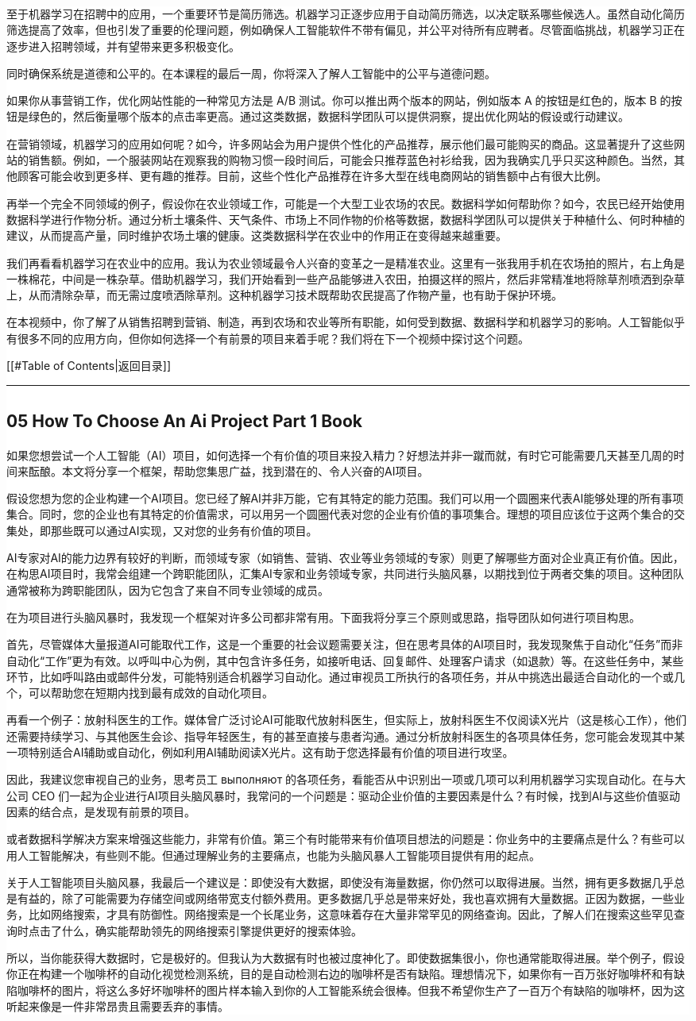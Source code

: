 至于机器学习在招聘中的应用，一个重要环节是简历筛选。机器学习正逐步应用于自动简历筛选，以决定联系哪些候选人。虽然自动化简历筛选提高了效率，但也引发了重要的伦理问题，例如确保人工智能软件不带有偏见，并公平对待所有应聘者。尽管面临挑战，机器学习正在逐步进入招聘领域，并有望带来更多积极变化。

同时确保系统是道德和公平的。在本课程的最后一周，你将深入了解人工智能中的公平与道德问题。

如果你从事营销工作，优化网站性能的一种常见方法是 A/B 测试。你可以推出两个版本的网站，例如版本 A 的按钮是红色的，版本 B 的按钮是绿色的，然后衡量哪个版本的点击率更高。通过这类数据，数据科学团队可以提供洞察，提出优化网站的假设或行动建议。

在营销领域，机器学习的应用如何呢？如今，许多网站会为用户提供个性化的产品推荐，展示他们最可能购买的商品。这显著提升了这些网站的销售额。例如，一个服装网站在观察我的购物习惯一段时间后，可能会只推荐蓝色衬衫给我，因为我确实几乎只买这种颜色。当然，其他顾客可能会收到更多样、更有趣的推荐。目前，这些个性化产品推荐在许多大型在线电商网站的销售额中占有很大比例。

再举一个完全不同领域的例子，假设你在农业领域工作，可能是一个大型工业农场的农民。数据科学如何帮助你？如今，农民已经开始使用数据科学进行作物分析。通过分析土壤条件、天气条件、市场上不同作物的价格等数据，数据科学团队可以提供关于种植什么、何时种植的建议，从而提高产量，同时维护农场土壤的健康。这类数据科学在农业中的作用正在变得越来越重要。

我们再看看机器学习在农业中的应用。我认为农业领域最令人兴奋的变革之一是精准农业。这里有一张我用手机在农场拍的照片，右上角是一株棉花，中间是一株杂草。借助机器学习，我们开始看到一些产品能够进入农田，拍摄这样的照片，然后非常精准地将除草剂喷洒到杂草上，从而清除杂草，而无需过度喷洒除草剂。这种机器学习技术既帮助农民提高了作物产量，也有助于保护环境。

在本视频中，你了解了从销售招聘到营销、制造，再到农场和农业等所有职能，如何受到数据、数据科学和机器学习的影响。人工智能似乎有很多不同的应用方向，但你如何选择一个有前景的项目来着手呢？我们将在下一个视频中探讨这个问题。

[[#Table of Contents|返回目录]]


---

## 05 How To Choose An Ai Project Part 1 Book

如果您想尝试一个人工智能（AI）项目，如何选择一个有价值的项目来投入精力？好想法并非一蹴而就，有时它可能需要几天甚至几周的时间来酝酿。本文将分享一个框架，帮助您集思广益，找到潜在的、令人兴奋的AI项目。

假设您想为您的企业构建一个AI项目。您已经了解AI并非万能，它有其特定的能力范围。我们可以用一个圆圈来代表AI能够处理的所有事项集合。同时，您的企业也有其特定的价值需求，可以用另一个圆圈代表对您的企业有价值的事项集合。理想的项目应该位于这两个集合的交集处，即那些既可以通过AI实现，又对您的业务有价值的项目。

AI专家对AI的能力边界有较好的判断，而领域专家（如销售、营销、农业等业务领域的专家）则更了解哪些方面对企业真正有价值。因此，在构思AI项目时，我常会组建一个跨职能团队，汇集AI专家和业务领域专家，共同进行头脑风暴，以期找到位于两者交集的项目。这种团队通常被称为跨职能团队，因为它包含了来自不同专业领域的成员。

在为项目进行头脑风暴时，我发现一个框架对许多公司都非常有用。下面我将分享三个原则或思路，指导团队如何进行项目构思。

首先，尽管媒体大量报道AI可能取代工作，这是一个重要的社会议题需要关注，但在思考具体的AI项目时，我发现聚焦于自动化“任务”而非自动化“工作”更为有效。以呼叫中心为例，其中包含许多任务，如接听电话、回复邮件、处理客户请求（如退款）等。在这些任务中，某些环节，比如呼叫路由或邮件分发，可能特别适合机器学习自动化。通过审视员工所执行的各项任务，并从中挑选出最适合自动化的一个或几个，可以帮助您在短期内找到最有成效的自动化项目。

再看一个例子：放射科医生的工作。媒体曾广泛讨论AI可能取代放射科医生，但实际上，放射科医生不仅阅读X光片（这是核心工作），他们还需要持续学习、与其他医生会诊、指导年轻医生，有的甚至直接与患者沟通。通过分析放射科医生的各项具体任务，您可能会发现其中某一项特别适合AI辅助或自动化，例如利用AI辅助阅读X光片。这有助于您选择最有价值的项目进行攻坚。

因此，我建议您审视自己的业务，思考员工 выполняют 的各项任务，看能否从中识别出一项或几项可以利用机器学习实现自动化。在与大公司 CEO 们一起为企业进行AI项目头脑风暴时，我常问的一个问题是：驱动企业价值的主要因素是什么？有时候，找到AI与这些价值驱动因素的结合点，是发现有前景的项目。

或者数据科学解决方案来增强这些能力，非常有价值。第三个有时能带来有价值项目想法的问题是：你业务中的主要痛点是什么？有些可以用人工智能解决，有些则不能。但通过理解业务的主要痛点，也能为头脑风暴人工智能项目提供有用的起点。

关于人工智能项目头脑风暴，我最后一个建议是：即使没有大数据，即使没有海量数据，你仍然可以取得进展。当然，拥有更多数据几乎总是有益的，除了可能需要为存储空间或网络带宽支付额外费用。更多数据几乎总是带来好处，我也喜欢拥有大量数据。正因为数据，一些业务，比如网络搜索，才具有防御性。网络搜索是一个长尾业务，这意味着存在大量非常罕见的网络查询。因此，了解人们在搜索这些罕见查询时点击了什么，确实能帮助领先的网络搜索引擎提供更好的搜索体验。

所以，当你能获得大数据时，它是极好的。但我认为大数据有时也被过度神化了。即使数据集很小，你也通常能取得进展。举个例子，假设你正在构建一个咖啡杯的自动化视觉检测系统，目的是自动检测右边的咖啡杯是否有缺陷。理想情况下，如果你有一百万张好咖啡杯和有缺陷咖啡杯的图片，将这么多好坏咖啡杯的图片样本输入到你的人工智能系统会很棒。但我不希望你生产了一百万个有缺陷的咖啡杯，因为这听起来像是一件非常昂贵且需要丢弃的事情。
